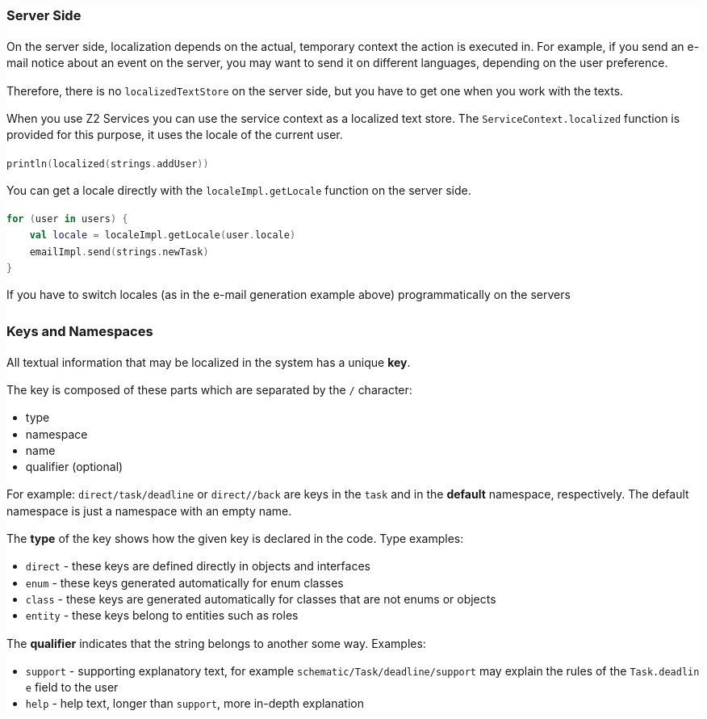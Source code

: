 ### Server Side

On the server side, localization depends on the actual, temporary context the action is executed in.
For example, if you send an e-mail notice about an event on the server, you may want to send it on different
languages, depending on the user preference.

Therefore, there is no `localizedTextStore` on the server side, but you have to get one when you work with
the texts.

When you use Z2 Services you can use the service context as a localized text store. The `ServiceContext.localized`
function is provided for this purpose, it uses the locale of the current user.

```kotlin
println(localized(strings.addUser))
```

You can get a locale directly with the `localeImpl.getLocale` function on the server side.

```kotlin
for (user in users) {
    val locale = localeImpl.getLocale(user.locale)
    emailImpl.send(strings.newTask)
}
```

If you have to switch locales (as in the e-mail generation example above) programmatically on the servers

### Keys and Namespaces

All textual information that may be localized in the system has a unique **key**.

The key is composed of these parts which are separated by the `/` character:

* type
* namespace
* name
* qualifier (optional)

For example: `direct/task/deadline` or `direct//back` are keys in the `task` and in the **default** namespace,
respectively. The default  namespace is just a namespace with an empty name.

The **type** of the key shows how the given key is declared in the code. Type examples:

* `direct` - these keys are defined directly in objects and interfaces
* `enum` - these keys generated automatically for enum classes
* `class` - these keys are generated automatically for classes that are not enums or objects
* `entity` - these keys belong to entities such as roles

The **qualifier** indicates that the string belongs to another some way. Examples:

* `support` - supporting explanatory text, for example `schematic/Task/deadline/support` may explain the rules of the `Task.deadline` field to the user
* `help` - help text, longer than `support`, more in-depth explanation
